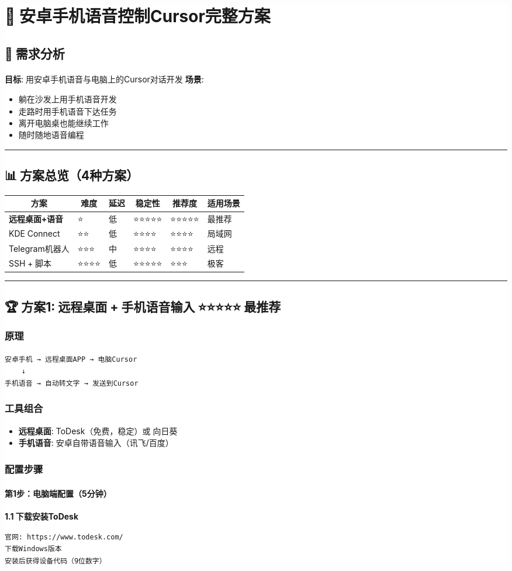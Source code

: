 # 📱 安卓手机语音控制Cursor完整方案

## 🎯 需求分析

**目标**: 用安卓手机语音与电脑上的Cursor对话开发
**场景**:
- 躺在沙发上用手机语音开发
- 走路时用手机语音下达任务
- 离开电脑桌也能继续工作
- 随时随地语音编程

---

## 📊 方案总览（4种方案）

| 方案 | 难度 | 延迟 | 稳定性 | 推荐度 | 适用场景 |
|------|------|------|--------|--------|----------|
| **远程桌面+语音** | ⭐ | 低 | ⭐⭐⭐⭐⭐ | ⭐⭐⭐⭐⭐ | 最推荐 |
| KDE Connect | ⭐⭐ | 低 | ⭐⭐⭐⭐ | ⭐⭐⭐⭐ | 局域网 |
| Telegram机器人 | ⭐⭐⭐ | 中 | ⭐⭐⭐⭐ | ⭐⭐⭐⭐ | 远程 |
| SSH + 脚本 | ⭐⭐⭐⭐ | 低 | ⭐⭐⭐⭐⭐ | ⭐⭐⭐ | 极客 |

---

## 🏆 方案1: 远程桌面 + 手机语音输入 ⭐⭐⭐⭐⭐ **最推荐**

### 原理
```
安卓手机 → 远程桌面APP → 电脑Cursor
    ↓
手机语音 → 自动转文字 → 发送到Cursor
```

### 工具组合
- **远程桌面**: ToDesk（免费，稳定）或 向日葵
- **手机语音**: 安卓自带语音输入（讯飞/百度）

### 配置步骤

#### 第1步：电脑端配置（5分钟）

**1.1 下载安装ToDesk**
```markdown
官网: https://www.todesk.com/
下载Windows版本
安装后获得设备代码（9位数字）
```
